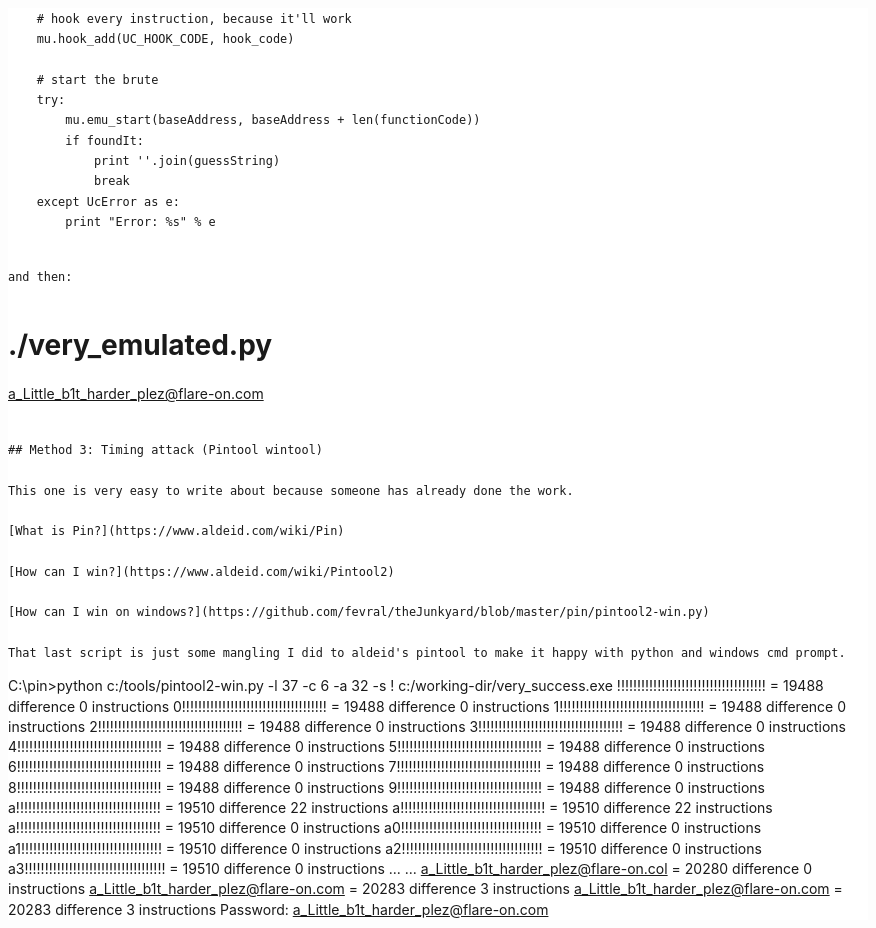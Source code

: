         # hook every instruction, because it'll work
        mu.hook_add(UC_HOOK_CODE, hook_code)
        
        # start the brute
        try:
            mu.emu_start(baseAddress, baseAddress + len(functionCode))
            if foundIt:
                print ''.join(guessString)
                break
        except UcError as e:
            print "Error: %s" % e
```

and then:

```
# ./very_emulated.py 
a_Little_b1t_harder_plez@flare-on.com
```

## Method 3: Timing attack (Pintool wintool)

This one is very easy to write about because someone has already done the work.

[What is Pin?](https://www.aldeid.com/wiki/Pin)

[How can I win?](https://www.aldeid.com/wiki/Pintool2)

[How can I win on windows?](https://github.com/fevral/theJunkyard/blob/master/pin/pintool2-win.py)

That last script is just some mangling I did to aldeid's pintool to make it happy with python and windows cmd prompt.

```
C:\pin>python c:/tools/pintool2-win.py -l 37 -c 6 -a 32 -s ! c:/working-dir/very_success.exe
!!!!!!!!!!!!!!!!!!!!!!!!!!!!!!!!!!!!! = 19488 difference 0 instructions
0!!!!!!!!!!!!!!!!!!!!!!!!!!!!!!!!!!!! = 19488 difference 0 instructions
1!!!!!!!!!!!!!!!!!!!!!!!!!!!!!!!!!!!! = 19488 difference 0 instructions
2!!!!!!!!!!!!!!!!!!!!!!!!!!!!!!!!!!!! = 19488 difference 0 instructions
3!!!!!!!!!!!!!!!!!!!!!!!!!!!!!!!!!!!! = 19488 difference 0 instructions
4!!!!!!!!!!!!!!!!!!!!!!!!!!!!!!!!!!!! = 19488 difference 0 instructions
5!!!!!!!!!!!!!!!!!!!!!!!!!!!!!!!!!!!! = 19488 difference 0 instructions
6!!!!!!!!!!!!!!!!!!!!!!!!!!!!!!!!!!!! = 19488 difference 0 instructions
7!!!!!!!!!!!!!!!!!!!!!!!!!!!!!!!!!!!! = 19488 difference 0 instructions
8!!!!!!!!!!!!!!!!!!!!!!!!!!!!!!!!!!!! = 19488 difference 0 instructions
9!!!!!!!!!!!!!!!!!!!!!!!!!!!!!!!!!!!! = 19488 difference 0 instructions
a!!!!!!!!!!!!!!!!!!!!!!!!!!!!!!!!!!!! = 19510 difference 22 instructions
a!!!!!!!!!!!!!!!!!!!!!!!!!!!!!!!!!!!! = 19510 difference 22 instructions
a!!!!!!!!!!!!!!!!!!!!!!!!!!!!!!!!!!!! = 19510 difference 0 instructions
a0!!!!!!!!!!!!!!!!!!!!!!!!!!!!!!!!!!! = 19510 difference 0 instructions
a1!!!!!!!!!!!!!!!!!!!!!!!!!!!!!!!!!!! = 19510 difference 0 instructions
a2!!!!!!!!!!!!!!!!!!!!!!!!!!!!!!!!!!! = 19510 difference 0 instructions
a3!!!!!!!!!!!!!!!!!!!!!!!!!!!!!!!!!!! = 19510 difference 0 instructions
...
...
a_Little_b1t_harder_plez@flare-on.col = 20280 difference 0 instructions
a_Little_b1t_harder_plez@flare-on.com = 20283 difference 3 instructions
a_Little_b1t_harder_plez@flare-on.com = 20283 difference 3 instructions
Password:  a_Little_b1t_harder_plez@flare-on.com
```
```